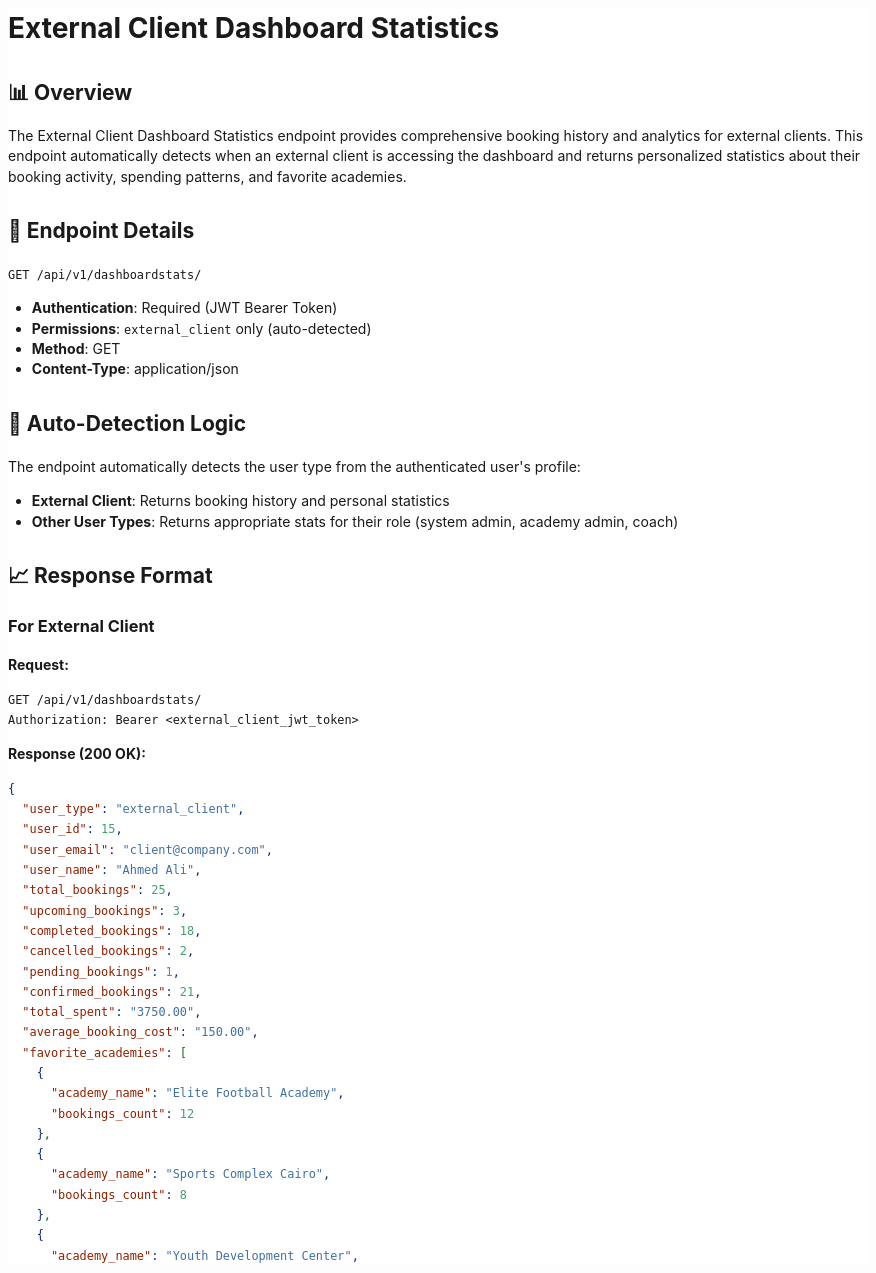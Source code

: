 # External Client Dashboard Statistics

## 📊 Overview

The External Client Dashboard Statistics endpoint provides comprehensive booking history and analytics for external clients. This endpoint automatically detects when an external client is accessing the dashboard and returns personalized statistics about their booking activity, spending patterns, and favorite academies.

## 🎯 Endpoint Details

```
GET /api/v1/dashboardstats/
```

- **Authentication**: Required (JWT Bearer Token)
- **Permissions**: `external_client` only (auto-detected)
- **Method**: GET
- **Content-Type**: application/json

## 🔐 Auto-Detection Logic

The endpoint automatically detects the user type from the authenticated user's profile:
- **External Client**: Returns booking history and personal statistics
- **Other User Types**: Returns appropriate stats for their role (system admin, academy admin, coach)

## 📈 Response Format

### For External Client

**Request:**
```http
GET /api/v1/dashboardstats/
Authorization: Bearer <external_client_jwt_token>
```

**Response (200 OK):**
```json
{
  "user_type": "external_client",
  "user_id": 15,
  "user_email": "client@company.com",
  "user_name": "Ahmed Ali",
  "total_bookings": 25,
  "upcoming_bookings": 3,
  "completed_bookings": 18,
  "cancelled_bookings": 2,
  "pending_bookings": 1,
  "confirmed_bookings": 21,
  "total_spent": "3750.00",
  "average_booking_cost": "150.00",
  "favorite_academies": [
    {
      "academy_name": "Elite Football Academy",
      "bookings_count": 12
    },
    {
      "academy_name": "Sports Complex Cairo",
      "bookings_count": 8
    },
    {
      "academy_name": "Youth Development Center",
```